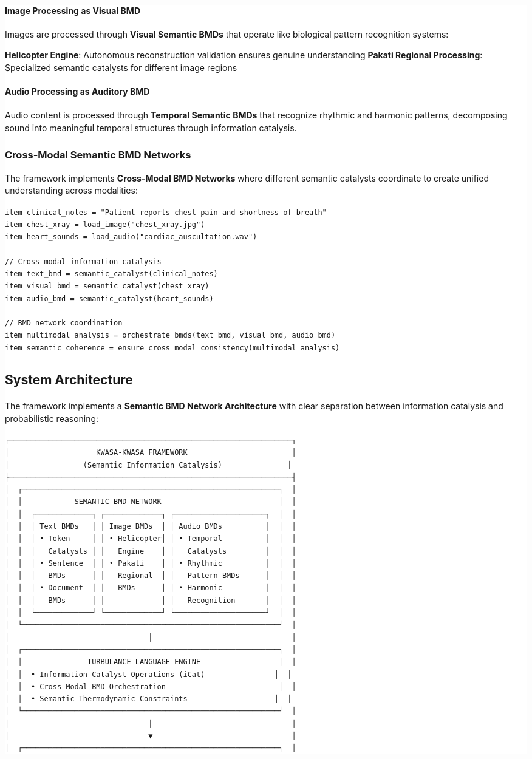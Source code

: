 
#### Image Processing as Visual BMD

Images are processed through **Visual Semantic BMDs** that operate like biological pattern recognition systems:

**Helicopter Engine**: Autonomous reconstruction validation ensures genuine understanding
**Pakati Regional Processing**: Specialized semantic catalysts for different image regions

#### Audio Processing as Auditory BMD

Audio content is processed through **Temporal Semantic BMDs** that recognize rhythmic and harmonic patterns, decomposing sound into meaningful temporal structures through information catalysis.

### Cross-Modal Semantic BMD Networks

The framework implements **Cross-Modal BMD Networks** where different semantic catalysts coordinate to create unified understanding across modalities:

```turbulance
item clinical_notes = "Patient reports chest pain and shortness of breath"
item chest_xray = load_image("chest_xray.jpg")
item heart_sounds = load_audio("cardiac_auscultation.wav")

// Cross-modal information catalysis
item text_bmd = semantic_catalyst(clinical_notes)
item visual_bmd = semantic_catalyst(chest_xray)
item audio_bmd = semantic_catalyst(heart_sounds)

// BMD network coordination
item multimodal_analysis = orchestrate_bmds(text_bmd, visual_bmd, audio_bmd)
item semantic_coherence = ensure_cross_modal_consistency(multimodal_analysis)
```

## System Architecture

The framework implements a **Semantic BMD Network Architecture** with clear separation between information catalysis and probabilistic reasoning:

```
┌─────────────────────────────────────────────────────────────────┐
│                    KWASA-KWASA FRAMEWORK                        │
│                 (Semantic Information Catalysis)               │
├─────────────────────────────────────────────────────────────────┤
│  ┌───────────────────────────────────────────────────────────┐  │  
│  │            SEMANTIC BMD NETWORK                           │  │
│  │  ┌─────────────┐ ┌─────────────┐ ┌─────────────────────┐  │  │
│  │  │ Text BMDs   │ │ Image BMDs  │ │ Audio BMDs          │  │  │
│  │  │ • Token     │ │ • Helicopter│ │ • Temporal          │  │  │
│  │  │   Catalysts │ │   Engine    │ │   Catalysts         │  │  │
│  │  │ • Sentence  │ │ • Pakati    │ │ • Rhythmic          │  │  │
│  │  │   BMDs      │ │   Regional  │ │   Pattern BMDs      │  │  │
│  │  │ • Document  │ │   BMDs      │ │ • Harmonic          │  │  │
│  │  │   BMDs      │ │             │ │   Recognition       │  │  │
│  │  └─────────────┘ └─────────────┘ └─────────────────────┘  │  │
│  └───────────────────────────────────────────────────────────┘  │
│                                │                                │
│  ┌───────────────────────────────────────────────────────────┐  │
│  │               TURBULANCE LANGUAGE ENGINE                  │  │
│  │  • Information Catalyst Operations (iCat)                │  │
│  │  • Cross-Modal BMD Orchestration                          │  │
│  │  • Semantic Thermodynamic Constraints                    │  │
│  └───────────────────────────────────────────────────────────┘  │
│                                │                                │
│                                ▼                                │
│  ┌───────────────────────────────────────────────────────────┐  │
```